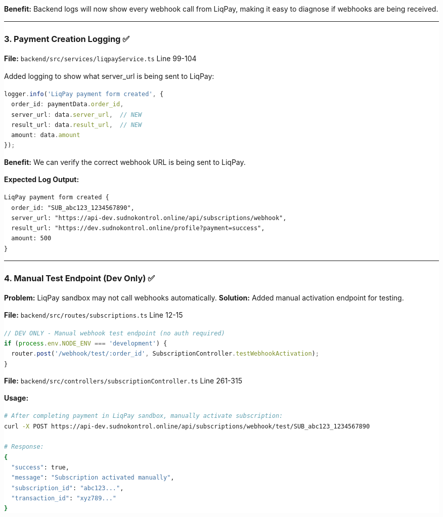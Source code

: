 **Benefit:** Backend logs will now show every webhook call from LiqPay, making it easy to diagnose if webhooks are being received.

---

### 3. **Payment Creation Logging** ✅

**File:** `backend/src/services/liqpayService.ts` Line 99-104

Added logging to show what server_url is being sent to LiqPay:
```typescript
logger.info('LiqPay payment form created', {
  order_id: paymentData.order_id,
  server_url: data.server_url,  // NEW
  result_url: data.result_url,  // NEW
  amount: data.amount
});
```

**Benefit:** We can verify the correct webhook URL is being sent to LiqPay.

**Expected Log Output:**
```
LiqPay payment form created {
  order_id: "SUB_abc123_1234567890",
  server_url: "https://api-dev.sudnokontrol.online/api/subscriptions/webhook",
  result_url: "https://dev.sudnokontrol.online/profile?payment=success",
  amount: 500
}
```

---

### 4. **Manual Test Endpoint (Dev Only)** ✅

**Problem:** LiqPay sandbox may not call webhooks automatically.
**Solution:** Added manual activation endpoint for testing.

**File:** `backend/src/routes/subscriptions.ts` Line 12-15
```typescript
// DEV ONLY - Manual webhook test endpoint (no auth required)
if (process.env.NODE_ENV === 'development') {
  router.post('/webhook/test/:order_id', SubscriptionController.testWebhookActivation);
}
```

**File:** `backend/src/controllers/subscriptionController.ts` Line 261-315

**Usage:**
```bash
# After completing payment in LiqPay sandbox, manually activate subscription:
curl -X POST https://api-dev.sudnokontrol.online/api/subscriptions/webhook/test/SUB_abc123_1234567890

# Response:
{
  "success": true,
  "message": "Subscription activated manually",
  "subscription_id": "abc123...",
  "transaction_id": "xyz789..."
}
```
